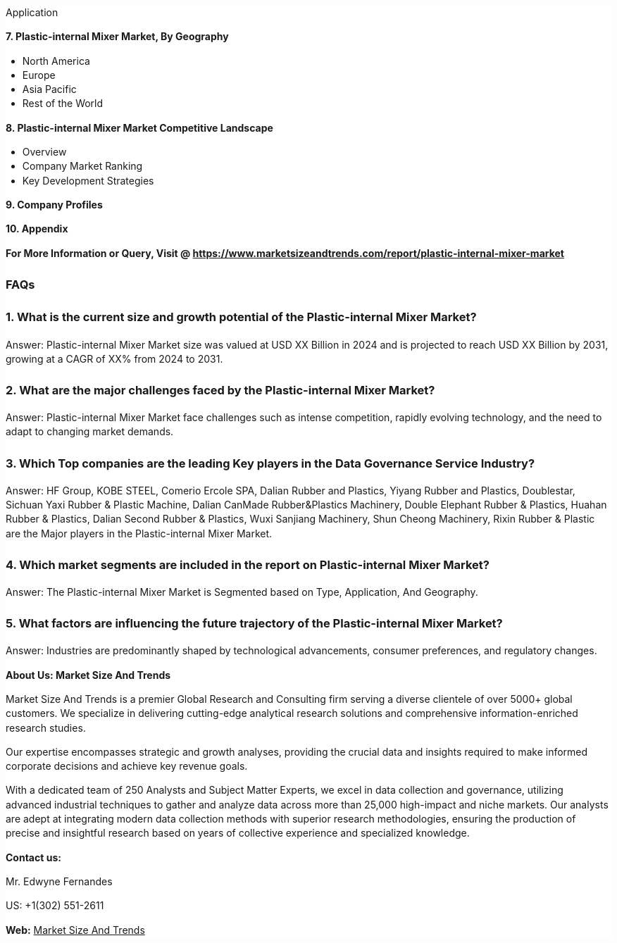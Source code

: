 Application</span></strong></p></div><div class="" data-test-id=""><p><strong><span class="">7. Plastic-internal Mixer Market, By Geography</span></strong></p></div><div class="" data-test-id=""><ul><li><span class="">North America</span></li><li><span class="">Europe</span></li><li><span class="">Asia Pacific</span></li><li><span class="">Rest of the World</span></li></ul></div><div class="" data-test-id=""><p><strong><span class="">8. Plastic-internal Mixer Market Competitive Landscape</span></strong></p></div><div class="" data-test-id=""><ul><li><span class="">Overview</span></li><li><span class="">Company Market Ranking</span></li><li><span class="">Key Development Strategies</span></li></ul></div><div class="" data-test-id=""><p><strong><span class="">9. Company Profiles</span></strong></p></div><div class="" data-test-id=""><p><strong><span class="">10. Appendix</span></strong></p></div><div class="" data-test-id=""><p><strong><span class="">For More Information or Query, Visit @ <a href="https://www.marketsizeandtrends.com/report/plastic-internal-mixer-market" target="_blank">https://www.marketsizeandtrends.com/report/plastic-internal-mixer-market</a></span></strong></p></div><div class="" data-test-id=""><div class="article-main__content" data-test-id="publishing-text-block"><h3><strong><span class="">FAQs</span></strong></h3></div><div class="article-main__content" data-test-id="publishing-text-block"><h3><span class="">1. What is the current size and growth potential of the Plastic-internal Mixer Market?</span></h3></div><div class="article-main__content" data-test-id="publishing-text-block"><p><span class="font-[700]">Answer</span><span class="">: Plastic-internal Mixer Market size was valued at USD XX Billion in 2024 and is projected to reach USD XX Billion by 2031, growing at a CAGR of XX% from 2024 to 2031.</span></p></div><div class="article-main__content" data-test-id="publishing-text-block"><h3><span class="">2. What are the major challenges faced by the Plastic-internal Mixer Market?</span></h3></div><div class="article-main__content" data-test-id="publishing-text-block"><p><span class="font-[700]">Answer</span><span class="">: Plastic-internal Mixer Market face challenges such as intense competition, rapidly evolving technology, and the need to adapt to changing market demands.</span></p></div><div class="article-main__content" data-test-id="publishing-text-block"><h3><span class="">3. Which Top companies are the leading Key players in the Data Governance Service Industry?</span></h3></div><div class="article-main__content" data-test-id="publishing-text-block"><p><span class="font-[700]">Answer</span><span class="">: HF Group, KOBE STEEL, Comerio Ercole SPA, Dalian Rubber and Plastics, Yiyang Rubber and Plastics, Doublestar, Sichuan Yaxi Rubber & Plastic Machine, Dalian CanMade Rubber&Plastics Machinery, Double Elephant Rubber & Plastics, Huahan Rubber & Plastics, Dalian Second Rubber & Plastics, Wuxi Sanjiang Machinery, Shun Cheong Machinery, Rixin Rubber & Plastic are the Major players in the Plastic-internal Mixer Market.</span></p></div><div class="article-main__content" data-test-id="publishing-text-block"><h3><span class="">4. Which market segments are included in the report on Plastic-internal Mixer Market?</span></h3></div><div class="article-main__content" data-test-id="publishing-text-block"><p><span class="font-[700]">Answer</span><span class="">: The Plastic-internal Mixer Market is Segmented based on Type, Application, And Geography.</span></p></div><div class="article-main__content" data-test-id="publishing-text-block"><h3><span class="">5. What factors are influencing the future trajectory of the Plastic-internal Mixer Market?</span></h3></div><div class="article-main__content" data-test-id="publishing-text-block"><p><span class="font-[700]">Answer:</span><span class="">&nbsp;Industries are predominantly shaped by technological advancements, consumer preferences, and regulatory changes.</span></p></div><p><strong><span class="">About Us: Market Size And Trends</span></strong></p></div><div class="" data-test-id=""><p><span class="">Market Size And Trends is a premier Global Research and Consulting firm serving a diverse clientele of over 5000+ global customers. We specialize in delivering cutting-edge analytical research solutions and comprehensive information-enriched research studies.</span></p></div><div class="" data-test-id=""><p><span class="">Our expertise encompasses strategic and growth analyses, providing the crucial data and insights required to make informed corporate decisions and achieve key revenue goals.</span></p></div><div class="" data-test-id=""><p><span class="">With a dedicated team of 250 Analysts and Subject Matter Experts, we excel in data collection and governance, utilizing advanced industrial techniques to gather and analyze data across more than 25,000 high-impact and niche markets. Our analysts are adept at integrating modern data collection methods with superior research methodologies, ensuring the production of precise and insightful research based on years of collective experience and specialized knowledge.</span></p></div><div class="" data-test-id=""><p><strong><span class="">Contact us:</span></strong></p></div><div class="" data-test-id=""><p><span class="">Mr. Edwyne Fernandes</span></p></div><div class="" data-test-id=""><p><span class="">US: +1(302) 551-2611<br /></span></p><p><span class=""><strong>Web:</strong> <a href="https://www.marketsizeandtrends.com/" target="_blank">Market Size And Trends</a></span></p></div>
